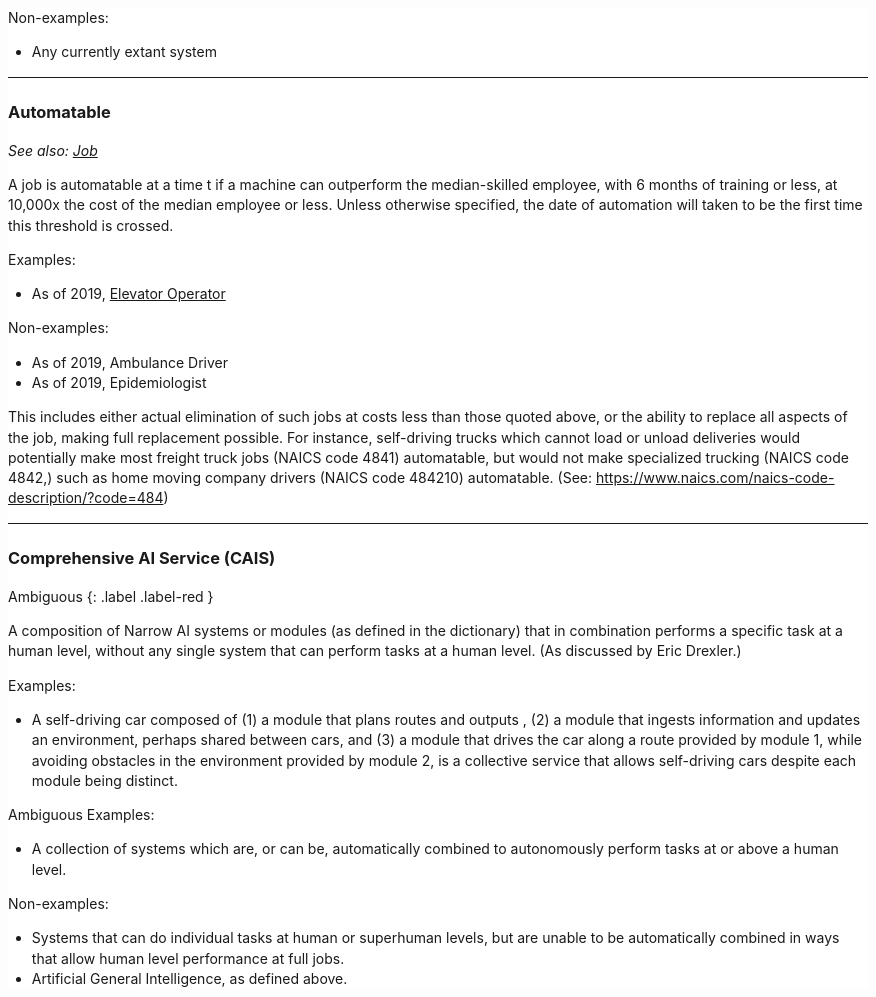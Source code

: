 Non-examples:
* Any currently extant system

___

### Automatable

*See also: [Job](#job)*

A job is automatable at a time t if a machine can outperform the median-skilled employee, with 6 months of training or less, at 10,000x the cost of the median employee or less.
Unless otherwise specified, the date of automation will taken to be the first time this threshold is crossed.

Examples:
* As of 2019, [Elevator Operator](https://web.archive.org/web/20190318031620/https://qz.com/932516/over-the-last-60-years-automation-has-totally-eliminated-just-one-us-occupation/)

Non-examples:
* As of 2019, Ambulance Driver
* As of 2019, Epidemiologist

This includes either actual elimination of such jobs at costs less than those quoted above, or the ability to replace all aspects of the job, making full replacement possible. For instance, self-driving trucks which cannot load or unload deliveries would potentially make most freight truck jobs (NAICS code 4841) automatable, but would not make specialized trucking (NAICS code 4842,) such as home moving company drivers (NAICS code 484210) automatable.
(See: https://www.naics.com/naics-code-description/?code=484)

___

### Comprehensive AI Service (CAIS)
Ambiguous
{: .label .label-red }

A composition of Narrow AI systems or modules (as defined in the dictionary) that in combination performs a specific task at a human level, without any single system that can perform tasks at a human level. (As discussed by Eric Drexler.)

Examples: 
* A self-driving car composed of (1) a module that plans routes and outputs , (2) a module that ingests information and updates an environment, perhaps shared between cars, and (3) a module that drives the car along a route provided by module 1, while avoiding obstacles in the environment provided by module 2, is a collective service that allows self-driving cars despite each module being distinct.

Ambiguous Examples: 
* A collection of systems which are, or can be, automatically combined to autonomously perform tasks at or above a human level.

Non-examples:

* Systems that can do individual tasks at human or superhuman levels, but are unable to be
automatically combined in ways that allow human level performance at full jobs.
* Artificial General Intelligence, as defined above. 
